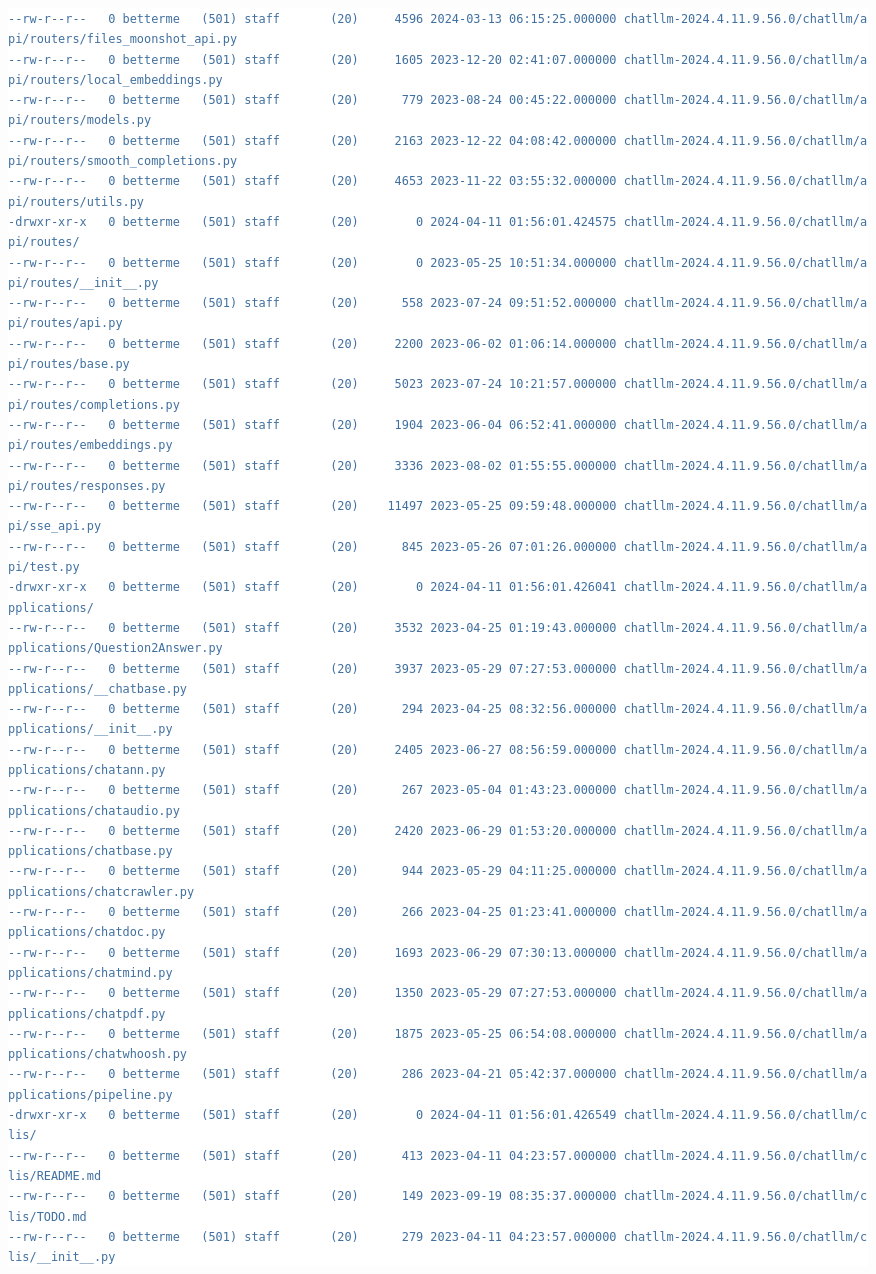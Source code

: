 ```diff
--rw-r--r--   0 betterme   (501) staff       (20)     4596 2024-03-13 06:15:25.000000 chatllm-2024.4.11.9.56.0/chatllm/api/routers/files_moonshot_api.py
--rw-r--r--   0 betterme   (501) staff       (20)     1605 2023-12-20 02:41:07.000000 chatllm-2024.4.11.9.56.0/chatllm/api/routers/local_embeddings.py
--rw-r--r--   0 betterme   (501) staff       (20)      779 2023-08-24 00:45:22.000000 chatllm-2024.4.11.9.56.0/chatllm/api/routers/models.py
--rw-r--r--   0 betterme   (501) staff       (20)     2163 2023-12-22 04:08:42.000000 chatllm-2024.4.11.9.56.0/chatllm/api/routers/smooth_completions.py
--rw-r--r--   0 betterme   (501) staff       (20)     4653 2023-11-22 03:55:32.000000 chatllm-2024.4.11.9.56.0/chatllm/api/routers/utils.py
-drwxr-xr-x   0 betterme   (501) staff       (20)        0 2024-04-11 01:56:01.424575 chatllm-2024.4.11.9.56.0/chatllm/api/routes/
--rw-r--r--   0 betterme   (501) staff       (20)        0 2023-05-25 10:51:34.000000 chatllm-2024.4.11.9.56.0/chatllm/api/routes/__init__.py
--rw-r--r--   0 betterme   (501) staff       (20)      558 2023-07-24 09:51:52.000000 chatllm-2024.4.11.9.56.0/chatllm/api/routes/api.py
--rw-r--r--   0 betterme   (501) staff       (20)     2200 2023-06-02 01:06:14.000000 chatllm-2024.4.11.9.56.0/chatllm/api/routes/base.py
--rw-r--r--   0 betterme   (501) staff       (20)     5023 2023-07-24 10:21:57.000000 chatllm-2024.4.11.9.56.0/chatllm/api/routes/completions.py
--rw-r--r--   0 betterme   (501) staff       (20)     1904 2023-06-04 06:52:41.000000 chatllm-2024.4.11.9.56.0/chatllm/api/routes/embeddings.py
--rw-r--r--   0 betterme   (501) staff       (20)     3336 2023-08-02 01:55:55.000000 chatllm-2024.4.11.9.56.0/chatllm/api/routes/responses.py
--rw-r--r--   0 betterme   (501) staff       (20)    11497 2023-05-25 09:59:48.000000 chatllm-2024.4.11.9.56.0/chatllm/api/sse_api.py
--rw-r--r--   0 betterme   (501) staff       (20)      845 2023-05-26 07:01:26.000000 chatllm-2024.4.11.9.56.0/chatllm/api/test.py
-drwxr-xr-x   0 betterme   (501) staff       (20)        0 2024-04-11 01:56:01.426041 chatllm-2024.4.11.9.56.0/chatllm/applications/
--rw-r--r--   0 betterme   (501) staff       (20)     3532 2023-04-25 01:19:43.000000 chatllm-2024.4.11.9.56.0/chatllm/applications/Question2Answer.py
--rw-r--r--   0 betterme   (501) staff       (20)     3937 2023-05-29 07:27:53.000000 chatllm-2024.4.11.9.56.0/chatllm/applications/__chatbase.py
--rw-r--r--   0 betterme   (501) staff       (20)      294 2023-04-25 08:32:56.000000 chatllm-2024.4.11.9.56.0/chatllm/applications/__init__.py
--rw-r--r--   0 betterme   (501) staff       (20)     2405 2023-06-27 08:56:59.000000 chatllm-2024.4.11.9.56.0/chatllm/applications/chatann.py
--rw-r--r--   0 betterme   (501) staff       (20)      267 2023-05-04 01:43:23.000000 chatllm-2024.4.11.9.56.0/chatllm/applications/chataudio.py
--rw-r--r--   0 betterme   (501) staff       (20)     2420 2023-06-29 01:53:20.000000 chatllm-2024.4.11.9.56.0/chatllm/applications/chatbase.py
--rw-r--r--   0 betterme   (501) staff       (20)      944 2023-05-29 04:11:25.000000 chatllm-2024.4.11.9.56.0/chatllm/applications/chatcrawler.py
--rw-r--r--   0 betterme   (501) staff       (20)      266 2023-04-25 01:23:41.000000 chatllm-2024.4.11.9.56.0/chatllm/applications/chatdoc.py
--rw-r--r--   0 betterme   (501) staff       (20)     1693 2023-06-29 07:30:13.000000 chatllm-2024.4.11.9.56.0/chatllm/applications/chatmind.py
--rw-r--r--   0 betterme   (501) staff       (20)     1350 2023-05-29 07:27:53.000000 chatllm-2024.4.11.9.56.0/chatllm/applications/chatpdf.py
--rw-r--r--   0 betterme   (501) staff       (20)     1875 2023-05-25 06:54:08.000000 chatllm-2024.4.11.9.56.0/chatllm/applications/chatwhoosh.py
--rw-r--r--   0 betterme   (501) staff       (20)      286 2023-04-21 05:42:37.000000 chatllm-2024.4.11.9.56.0/chatllm/applications/pipeline.py
-drwxr-xr-x   0 betterme   (501) staff       (20)        0 2024-04-11 01:56:01.426549 chatllm-2024.4.11.9.56.0/chatllm/clis/
--rw-r--r--   0 betterme   (501) staff       (20)      413 2023-04-11 04:23:57.000000 chatllm-2024.4.11.9.56.0/chatllm/clis/README.md
--rw-r--r--   0 betterme   (501) staff       (20)      149 2023-09-19 08:35:37.000000 chatllm-2024.4.11.9.56.0/chatllm/clis/TODO.md
--rw-r--r--   0 betterme   (501) staff       (20)      279 2023-04-11 04:23:57.000000 chatllm-2024.4.11.9.56.0/chatllm/clis/__init__.py
```